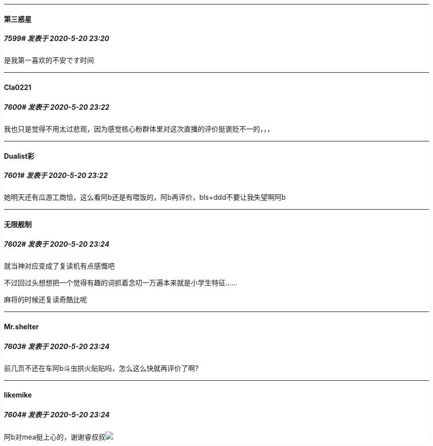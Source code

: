
-----

####  第三惑星  
##### 7599#       发表于 2020-5-20 23:20


是我第一喜欢的不安です时间


-----

####  Cla0221  
##### 7600#       发表于 2020-5-20 23:22


我也只是觉得不用太过悲观，因为感觉核心粉群体里对这次直播的评价挺褒贬不一的，，，


-----

####  Dualist彩  
##### 7601#       发表于 2020-5-20 23:22


她明天还有瓜游工商恰，这么看阿b还是有喂饭的，阿b再评价，bls+ddd不要让我失望啊阿b


-----

####  无限舰制  
##### 7602#       发表于 2020-5-20 23:24


就当神对应变成了复读机有点感慨吧


不过回过头想想把一个觉得有趣的词抓着念叨一万遍本来就是小学生特征……


麻将的时候还复读奇酷比呢


-----

####  Mr.shelter  
##### 7603#       发表于 2020-5-20 23:24


前几页不还在车阿b斗虫拱火贴贴吗，怎么这么快就再评价了啊?


-----

####  likemike  
##### 7604#       发表于 2020-5-20 23:24


阿b对mea挺上心的，谢谢睿叔叔<img src="https://static.saraba1st.com/image/smiley/face2017/033.png" referrerpolicy="no-referrer">
